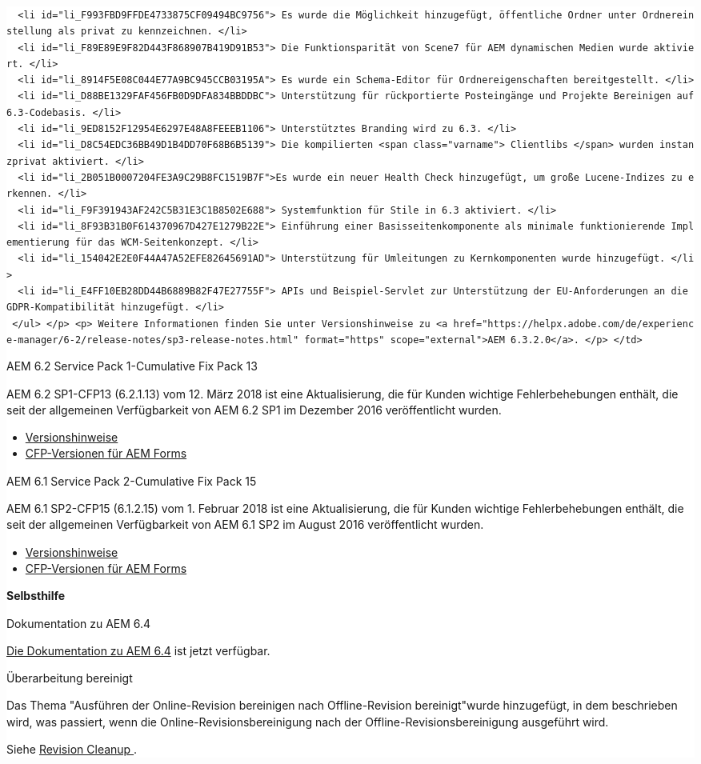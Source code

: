       <li id="li_F993FBD9FFDE4733875CF09494BC9756"> Es wurde die Möglichkeit hinzugefügt, öffentliche Ordner unter Ordnereinstellung als privat zu kennzeichnen. </li> 
      <li id="li_F89E89E9F82D443F868907B419D91B53"> Die Funktionsparität von Scene7 für AEM dynamischen Medien wurde aktiviert. </li> 
      <li id="li_8914F5E08C044E77A9BC945CCB03195A"> Es wurde ein Schema-Editor für Ordnereigenschaften bereitgestellt. </li> 
      <li id="li_D88BE1329FAF456FB0D9DFA834BBDDBC"> Unterstützung für rückportierte Posteingänge und Projekte Bereinigen auf 6.3-Codebasis. </li> 
      <li id="li_9ED8152F12954E6297E48A8FEEEB1106"> Unterstütztes Branding wird zu 6.3. </li> 
      <li id="li_D8C54EDC36BB49D1B4DD70F68B6B5139"> Die kompilierten <span class="varname"> Clientlibs </span> wurden instanzprivat aktiviert. </li> 
      <li id="li_2B051B0007204FE3A9C29B8FC1519B7F">Es wurde ein neuer Health Check hinzugefügt, um große Lucene-Indizes zu erkennen. </li> 
      <li id="li_F9F391943AF242C5B31E3C1B8502E688"> Systemfunktion für Stile in 6.3 aktiviert. </li> 
      <li id="li_8F93B31B0F614370967D427E1279B22E"> Einführung einer Basisseitenkomponente als minimale funktionierende Implementierung für das WCM-Seitenkonzept. </li> 
      <li id="li_154042E2E0F44A47A52EFE82645691AD"> Unterstützung für Umleitungen zu Kernkomponenten wurde hinzugefügt. </li> 
      <li id="li_E4FF10EB28DD44B6889B82F47E27755F"> APIs und Beispiel-Servlet zur Unterstützung der EU-Anforderungen an die GDPR-Kompatibilität hinzugefügt. </li> 
     </ul> </p> <p> Weitere Informationen finden Sie unter Versionshinweise zu <a href="https://helpx.adobe.com/de/experience-manager/6-2/release-notes/sp3-release-notes.html" format="https" scope="external">AEM 6.3.2.0</a>. </p> </td> 
  </tr> 
  <tr> 
   <td colname="col2"> <p>AEM 6.2 Service Pack 1-Cumulative Fix Pack 13 </p> </td> 
   <td colname="col3"> <p>AEM 6.2 SP1-CFP13 (6.2.1.13) vom 12. März 2018 ist eine Aktualisierung, die für Kunden wichtige Fehlerbehebungen enthält, die seit der allgemeinen Verfügbarkeit von AEM 6.2 SP1 im Dezember 2016 veröffentlicht wurden. </p> <p> 
     <ul id="ul_C8454314FCFA4CD9A3899F148A1888F2"> 
      <li id="li_88800AA06A394BED9D720F3EB4AFB109"> <a href="https://helpx.adobe.com/de/experience-manager/release-notes—aem-6-2-cumulative-fix-pack.html" format="https" scope="external"> Versionshinweise </a> </li> 
      <li id="li_66BD4AFABB50433591559756F73C7A06"> <a href="https://helpx.adobe.com/de/aem-forms/kb/aem-forms-releases.html" format="https" scope="external"> CFP-Versionen für AEM Forms </a> </li> 
     </ul> </p> </td> 
  </tr> 
  <tr> 
   <td colname="col2"> <p> AEM 6.1 Service Pack 2-Cumulative Fix Pack 15 </p> </td> 
   <td colname="col3"> <p>AEM 6.1 SP2-CFP15 (6.1.2.15) vom 1. Februar 2018 ist eine Aktualisierung, die für Kunden wichtige Fehlerbehebungen enthält, die seit der allgemeinen Verfügbarkeit von AEM 6.1 SP2 im August 2016 veröffentlicht wurden. </p> <p> 
     <ul id="ul_E16CD516D79E453EB81C356398E94021"> 
      <li id="li_86CCED07E136459EBFE206638E164575"> <a href="https://helpx.adobe.com/experience-manager/release-notes--aem-6-1-cumulative-fix-pack-.html" format="https" scope="external"> Versionshinweise </a> </li> 
      <li id="li_1A2FEC6BC05B4F27BF9CC11F914B8524"> <a href="https://helpx.adobe.com/de/aem-forms/kb/aem-forms-releases.html" format="https" scope="external"> CFP-Versionen für AEM Forms </a> </li> 
     </ul> </p> </td> 
  </tr> 
  <tr> 
   <td colname="col1" morerows="1"> <p><b>Selbsthilfe</b> </p> </td> 
   <td colname="col2"> <p>Dokumentation zu AEM 6.4 </p> </td> 
   <td colname="col3"> <p> <a href="https://helpx.adobe.com/de/support/experience-manager/6-4.html" format="https" scope="external"> Die Dokumentation zu AEM 6.4</a> ist jetzt verfügbar. </p> </td> 
  </tr> 
  <tr> 
   <td colname="col2"> <p> Überarbeitung bereinigt </p> </td> 
   <td colname="col3"> <p>Das Thema "Ausführen der Online-Revision bereinigen nach Offline-Revision bereinigt"wurde hinzugefügt, in dem beschrieben wird, was passiert, wenn die Online-Revisionsbereinigung nach der Offline-Revisionsbereinigung ausgeführt wird. </p> <p>Siehe <a href="https://helpx.adobe.com/experience-manager/6-3/sites/deploying/using/revision-cleanup.html#HowtoRunOnlineRevisionCleanup" format="https" scope="external">Revision Cleanup </a>. </p> </td> 
  </tr> 